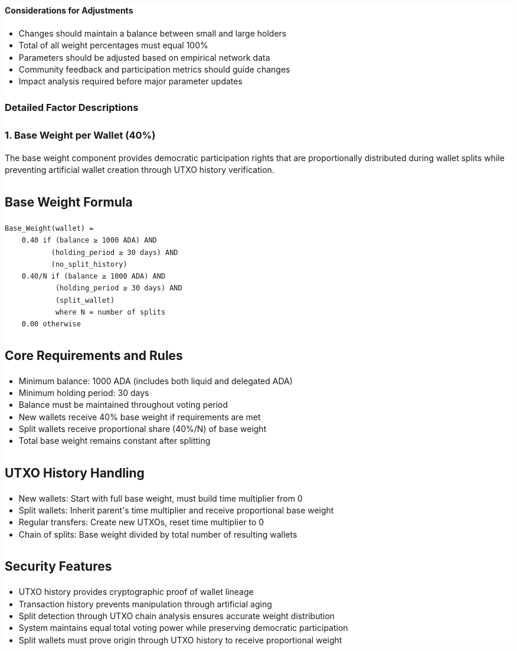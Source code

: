 #### Considerations for Adjustments
- Changes should maintain a balance between small and large holders
- Total of all weight percentages must equal 100%
- Parameters should be adjusted based on empirical network data
- Community feedback and participation metrics should guide changes
- Impact analysis required before major parameter updates

### Detailed Factor Descriptions

### 1. Base Weight per Wallet (40%)
The base weight component provides democratic participation rights that are proportionally distributed during wallet splits while preventing artificial wallet creation through UTXO history verification.

## Base Weight Formula
```
Base_Weight(wallet) = 
    0.40 if (balance ≥ 1000 ADA) AND 
           (holding_period ≥ 30 days) AND 
           (no_split_history)
    0.40/N if (balance ≥ 1000 ADA) AND 
            (holding_period ≥ 30 days) AND 
            (split_wallet) 
            where N = number of splits
    0.00 otherwise
```

## Core Requirements and Rules
- Minimum balance: 1000 ADA (includes both liquid and delegated ADA)
- Minimum holding period: 30 days
- Balance must be maintained throughout voting period
- New wallets receive 40% base weight if requirements are met
- Split wallets receive proportional share (40%/N) of base weight
- Total base weight remains constant after splitting

## UTXO History Handling
- New wallets: Start with full base weight, must build time multiplier from 0
- Split wallets: Inherit parent's time multiplier and receive proportional base weight
- Regular transfers: Create new UTXOs, reset time multiplier to 0
- Chain of splits: Base weight divided by total number of resulting wallets

## Security Features
- UTXO history provides cryptographic proof of wallet lineage
- Transaction history prevents manipulation through artificial aging
- Split detection through UTXO chain analysis ensures accurate weight distribution
- System maintains equal total voting power while preserving democratic participation
- Split wallets must prove origin through UTXO history to receive proportional weight
